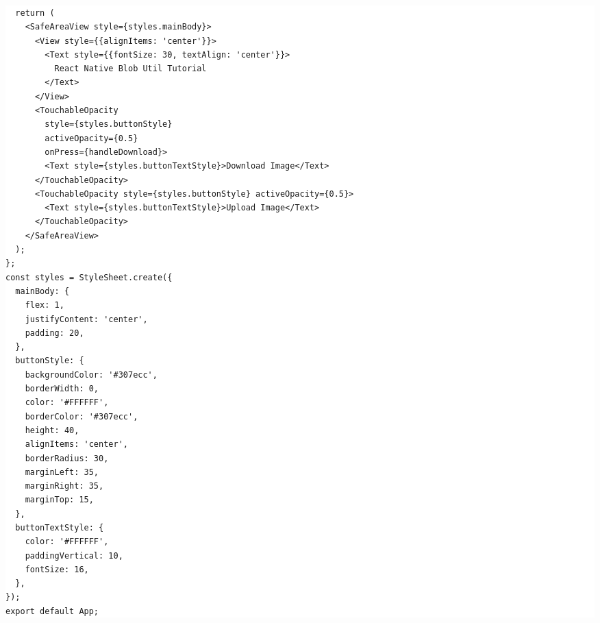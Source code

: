 ```
  return (
    <SafeAreaView style={styles.mainBody}>
      <View style={{alignItems: 'center'}}>
        <Text style={{fontSize: 30, textAlign: 'center'}}>
          React Native Blob Util Tutorial
        </Text>
      </View>
      <TouchableOpacity
        style={styles.buttonStyle}
        activeOpacity={0.5}
        onPress={handleDownload}>
        <Text style={styles.buttonTextStyle}>Download Image</Text>
      </TouchableOpacity>
      <TouchableOpacity style={styles.buttonStyle} activeOpacity={0.5}>
        <Text style={styles.buttonTextStyle}>Upload Image</Text>
      </TouchableOpacity>
    </SafeAreaView>
  );
};
const styles = StyleSheet.create({
  mainBody: {
    flex: 1,
    justifyContent: 'center',
    padding: 20,
  },
  buttonStyle: {
    backgroundColor: '#307ecc',
    borderWidth: 0,
    color: '#FFFFFF',
    borderColor: '#307ecc',
    height: 40,
    alignItems: 'center',
    borderRadius: 30,
    marginLeft: 35,
    marginRight: 35,
    marginTop: 15,
  },
  buttonTextStyle: {
    color: '#FFFFFF',
    paddingVertical: 10,
    fontSize: 16,
  },
});
export default App;

```
